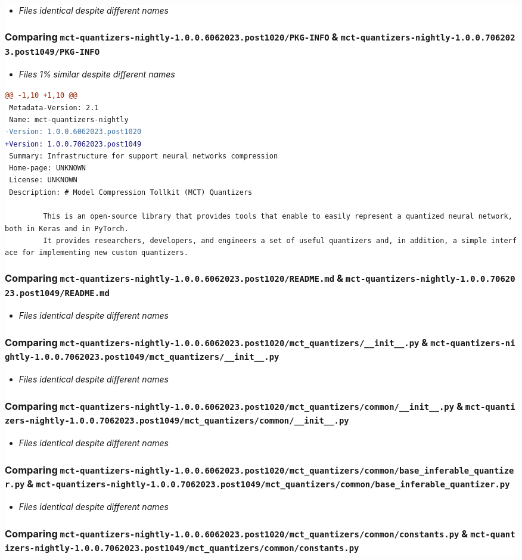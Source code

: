  * *Files identical despite different names*

### Comparing `mct-quantizers-nightly-1.0.0.6062023.post1020/PKG-INFO` & `mct-quantizers-nightly-1.0.0.7062023.post1049/PKG-INFO`

 * *Files 1% similar despite different names*

```diff
@@ -1,10 +1,10 @@
 Metadata-Version: 2.1
 Name: mct-quantizers-nightly
-Version: 1.0.0.6062023.post1020
+Version: 1.0.0.7062023.post1049
 Summary: Infrastructure for support neural networks compression
 Home-page: UNKNOWN
 License: UNKNOWN
 Description: # Model Compression Tollkit (MCT) Quantizers
         
         This is an open-source library that provides tools that enable to easily represent a quantized neural network, both in Keras and in PyTorch.
         It provides researchers, developers, and engineers a set of useful quantizers and, in addition, a simple interface for implementing new custom quantizers.
```

### Comparing `mct-quantizers-nightly-1.0.0.6062023.post1020/README.md` & `mct-quantizers-nightly-1.0.0.7062023.post1049/README.md`

 * *Files identical despite different names*

### Comparing `mct-quantizers-nightly-1.0.0.6062023.post1020/mct_quantizers/__init__.py` & `mct-quantizers-nightly-1.0.0.7062023.post1049/mct_quantizers/__init__.py`

 * *Files identical despite different names*

### Comparing `mct-quantizers-nightly-1.0.0.6062023.post1020/mct_quantizers/common/__init__.py` & `mct-quantizers-nightly-1.0.0.7062023.post1049/mct_quantizers/common/__init__.py`

 * *Files identical despite different names*

### Comparing `mct-quantizers-nightly-1.0.0.6062023.post1020/mct_quantizers/common/base_inferable_quantizer.py` & `mct-quantizers-nightly-1.0.0.7062023.post1049/mct_quantizers/common/base_inferable_quantizer.py`

 * *Files identical despite different names*

### Comparing `mct-quantizers-nightly-1.0.0.6062023.post1020/mct_quantizers/common/constants.py` & `mct-quantizers-nightly-1.0.0.7062023.post1049/mct_quantizers/common/constants.py`
